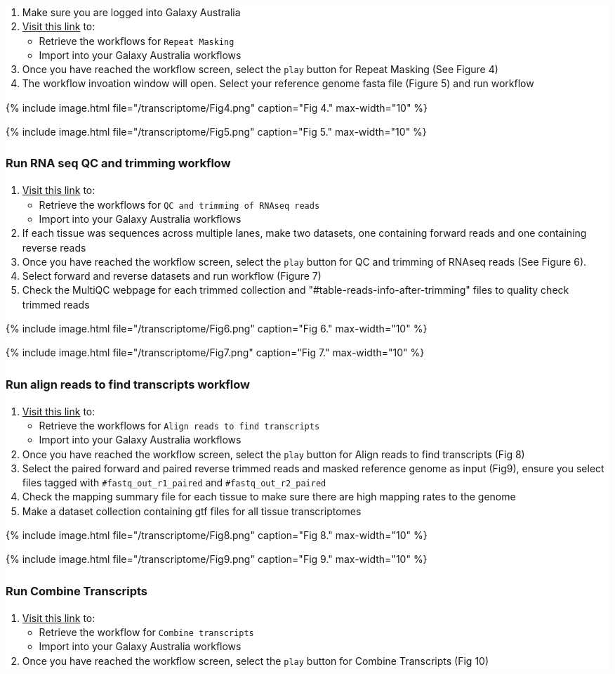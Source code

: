 1. Make sure you are logged into Galaxy Australia
2. [Visit this link](https://usegalaxy.org.au/workflows/trs_import?trs_server=workflowhub.eu&run_form=true&trs_id=875) to:
   - Retrieve the workflows for `Repeat Masking`
   - Import into your Galaxy Australia workflows
3. Once you have reached the workflow screen, select the ```play``` button for Repeat Masking (See Figure 4)
4. The workflow invoation window will open. Select your reference genome fasta file (Figure 5) and run workflow

{% include image.html file="/transcriptome/Fig4.png" caption="Fig 4." max-width="10" %}

{% include image.html file="/transcriptome/Fig5.png" caption="Fig 5." max-width="10" %}


### Run RNA seq QC and trimming workflow

1. [Visit this link](https://usegalaxy.org.au/workflows/trs_import?trs_server=workflowhub.eu&run_form=true&trs_id=876) to:
   - Retrieve the workflows for `QC and trimming of RNAseq reads`
   - Import into your Galaxy Australia workflows
2. If each tissue was sequences across multiple lanes, make two datasets, one containing forward reads and one containing reverse reads
3. Once you have reached the workflow screen, select the ```play``` button for QC and trimming of RNAseq reads (See Figure 6).
4. Select forward and reverse datasets and run workflow (Figure 7)
5. Check the MultiQC webpage for each trimmed collection and "#table-reads-info-after-trimming" files to quality check trimmed reads

{% include image.html file="/transcriptome/Fig6.png" caption="Fig 6." max-width="10" %}

{% include image.html file="/transcriptome/Fig7.png" caption="Fig 7." max-width="10" %}


### Run align reads to find transcripts workflow

1. [Visit this link](https://usegalaxy.org.au/workflows/trs_import?trs_server=workflowhub.eu&run_form=true&trs_id=877) to:
   - Retrieve the workflows for `Align reads to find transcripts` 
   - Import into your Galaxy Australia workflows
2. Once you have reached the workflow screen, select the ```play``` button for Align reads to find transcripts (Fig 8)
3. Select the paired forward and paired reverse trimmed reads and masked reference genome as input (Fig9), ensure you select files tagged with `#fastq_out_r1_paired` and `#fastq_out_r2_paired`
4. Check the mapping summary file for each tissue to make sure there are high mapping rates to the genome
5. Make a dataset collection containing gtf files for all tissue transcriptomes

{% include image.html file="/transcriptome/Fig8.png" caption="Fig 8." max-width="10" %}

{% include image.html file="/transcriptome/Fig9.png" caption="Fig 9." max-width="10" %}


### Run Combine Transcripts

1. [Visit this link](https://usegalaxy.org.au/workflows/trs_import?trs_server=workflowhub.eu&run_form=true&trs_id=878) to:
   - Retrieve the workflow for `Combine transcripts`
   - Import into your Galaxy Australia workflows
2. Once you have reached the workflow screen, select the ```play``` button for Combine Transcripts (Fig 10)
